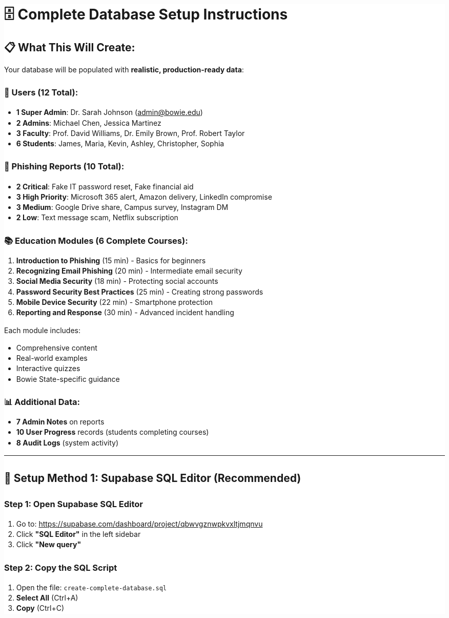 # 🗄️ Complete Database Setup Instructions

## 📋 What This Will Create:

Your database will be populated with **realistic, production-ready data**:

### 👥 Users (12 Total):
- **1 Super Admin**: Dr. Sarah Johnson (admin@bowie.edu)
- **2 Admins**: Michael Chen, Jessica Martinez
- **3 Faculty**: Prof. David Williams, Dr. Emily Brown, Prof. Robert Taylor
- **6 Students**: James, Maria, Kevin, Ashley, Christopher, Sophia

### 📧 Phishing Reports (10 Total):
- **2 Critical**: Fake IT password reset, Fake financial aid
- **3 High Priority**: Microsoft 365 alert, Amazon delivery, LinkedIn compromise
- **3 Medium**: Google Drive share, Campus survey, Instagram DM
- **2 Low**: Text message scam, Netflix subscription

### 📚 Education Modules (6 Complete Courses):
1. **Introduction to Phishing** (15 min) - Basics for beginners
2. **Recognizing Email Phishing** (20 min) - Intermediate email security
3. **Social Media Security** (18 min) - Protecting social accounts
4. **Password Security Best Practices** (25 min) - Creating strong passwords
5. **Mobile Device Security** (22 min) - Smartphone protection
6. **Reporting and Response** (30 min) - Advanced incident handling

Each module includes:
- Comprehensive content
- Real-world examples
- Interactive quizzes
- Bowie State-specific guidance

### 📊 Additional Data:
- **7 Admin Notes** on reports
- **10 User Progress** records (students completing courses)
- **8 Audit Logs** (system activity)

---

## 🚀 Setup Method 1: Supabase SQL Editor (Recommended)

### Step 1: Open Supabase SQL Editor
1. Go to: https://supabase.com/dashboard/project/qbwvgznwpkvxltjmqnvu
2. Click **"SQL Editor"** in the left sidebar
3. Click **"New query"**

### Step 2: Copy the SQL Script
1. Open the file: `create-complete-database.sql`
2. **Select All** (Ctrl+A)
3. **Copy** (Ctrl+C)
